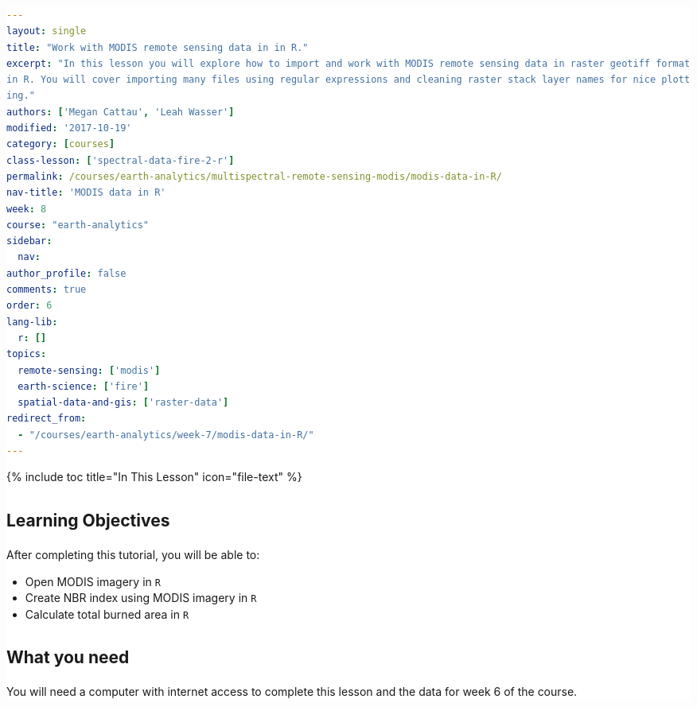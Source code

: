 ```yaml
---
layout: single
title: "Work with MODIS remote sensing data in in R."
excerpt: "In this lesson you will explore how to import and work with MODIS remote sensing data in raster geotiff format in R. You will cover importing many files using regular expressions and cleaning raster stack layer names for nice plotting."
authors: ['Megan Cattau', 'Leah Wasser']
modified: '2017-10-19'
category: [courses]
class-lesson: ['spectral-data-fire-2-r']
permalink: /courses/earth-analytics/multispectral-remote-sensing-modis/modis-data-in-R/
nav-title: 'MODIS data in R'
week: 8
course: "earth-analytics"
sidebar:
  nav:
author_profile: false
comments: true
order: 6
lang-lib:
  r: []
topics:
  remote-sensing: ['modis']
  earth-science: ['fire']
  spatial-data-and-gis: ['raster-data']
redirect_from:
  - "/courses/earth-analytics/week-7/modis-data-in-R/"
---
```




{% include toc title="In This Lesson" icon="file-text" %}



<div class='notice--success' markdown="1">

## <i class="fa fa-graduation-cap" aria-hidden="true"></i> Learning Objectives

After completing this tutorial, you will be able to:

* Open MODIS imagery in `R`
* Create NBR index using MODIS imagery in `R`
* Calculate total burned area in `R`

## <i class="fa fa-check-square-o fa-2" aria-hidden="true"></i> What you need

You will need a computer with internet access to complete this lesson and the
data for week 6 of the course.
